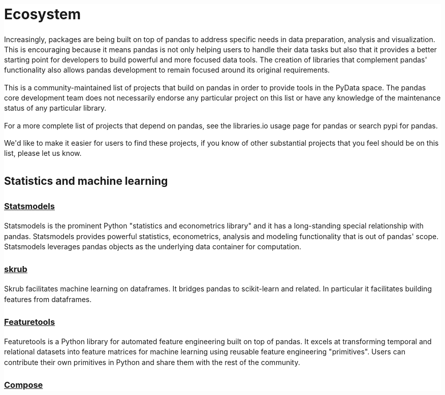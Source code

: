 # Ecosystem

Increasingly, packages are being built on top of pandas to address
specific needs in data preparation, analysis and visualization. This is
encouraging because it means pandas is not only helping users to handle
their data tasks but also that it provides a better starting point for
developers to build powerful and more focused data tools. The creation
of libraries that complement pandas' functionality also allows pandas
development to remain focused around its original requirements.

This is a community-maintained list of projects that build on pandas in order
to provide tools in the PyData space. The pandas core development team does not necessarily endorse any particular project on this list or have any knowledge of the maintenance status of any particular library.

For a more complete list of projects that depend on pandas, see the libraries.io usage page for
pandas or search pypi for
pandas.

We'd like to make it easier for users to find these projects, if you
know of other substantial projects that you feel should be on this list,
please let us know.

## Statistics and machine learning

### [Statsmodels](https://www.statsmodels.org/)

Statsmodels is the prominent Python "statistics and econometrics
library" and it has a long-standing special relationship with pandas.
Statsmodels provides powerful statistics, econometrics, analysis and
modeling functionality that is out of pandas' scope. Statsmodels
leverages pandas objects as the underlying data container for
computation.

### [skrub](https://skrub-data.org)

Skrub facilitates machine learning on dataframes. It bridges pandas
to scikit-learn and related. In particular it facilitates building
features from dataframes.

### [Featuretools](https://github.com/alteryx/featuretools/)

Featuretools is a Python library for automated feature engineering built
on top of pandas. It excels at transforming temporal and relational
datasets into feature matrices for machine learning using reusable
feature engineering "primitives". Users can contribute their own
primitives in Python and share them with the rest of the community.

### [Compose](https://github.com/alteryx/compose)
